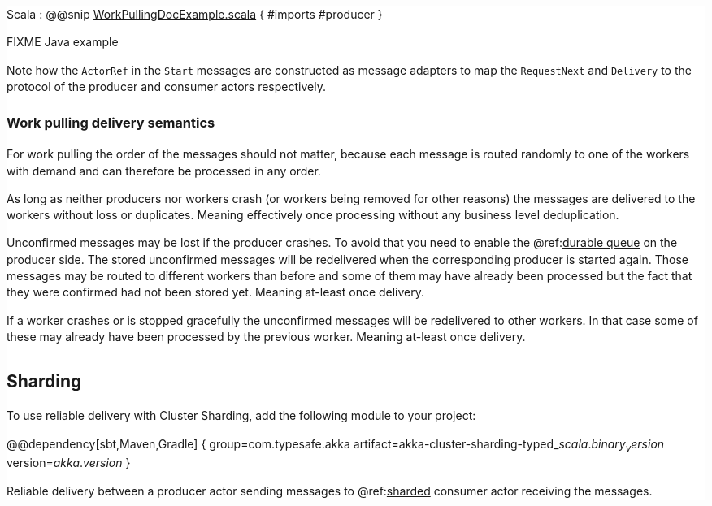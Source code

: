Scala
:  @@snip [WorkPullingDocExample.scala](/akka-cluster-sharding-typed/src/test/scala/docs/delivery/WorkPullingDocExample.scala) { #imports #producer }

FIXME Java example

Note how the `ActorRef` in the `Start` messages are constructed as message adapters to map the
`RequestNext` and `Delivery` to the protocol of the producer and consumer actors respectively.

### Work pulling delivery semantics

For work pulling the order of the messages should not matter, because each message is routed randomly
to one of the workers with demand and can therefore be processed in any order.

As long as neither producers nor workers crash (or workers being removed for other reasons) the messages are
delivered to the workers without loss or duplicates. Meaning effectively once processing without any
business level deduplication.

Unconfirmed messages may be lost if the producer crashes. To avoid that you need to enable the @ref:[durable
queue](#durable-producer) on the producer side. The stored unconfirmed messages will be redelivered when the
corresponding producer is started again. Those messages may be routed to different workers than before
and some of them may have already been processed but the fact that they were confirmed had not been stored
yet. Meaning at-least once delivery.

If a worker crashes or is stopped gracefully the unconfirmed messages will be redelivered to other workers.
In that case some of these may already have been processed by the previous worker. Meaning at-least once delivery.

## Sharding

To use reliable delivery with Cluster Sharding, add the following module to your project:

@@dependency[sbt,Maven,Gradle] {
  group=com.typesafe.akka
  artifact=akka-cluster-sharding-typed_$scala.binary_version$
  version=$akka.version$
}

Reliable delivery between a producer actor sending messages to @ref:[sharded](cluster-sharding.md) consumer
actor receiving the messages.
